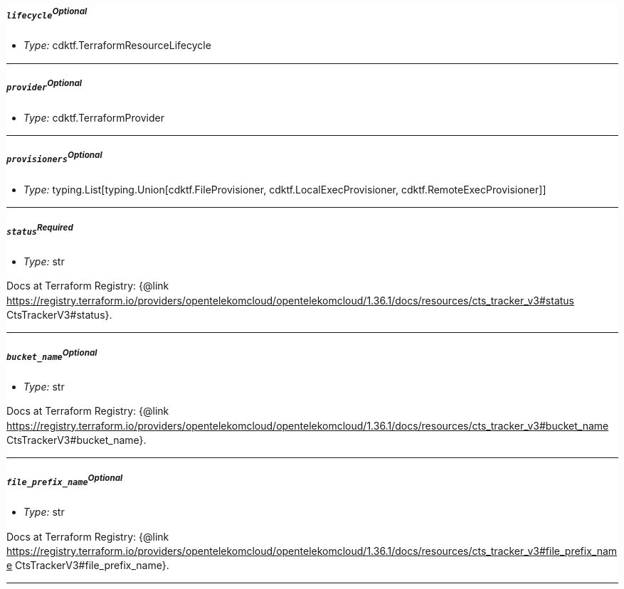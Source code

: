 
##### `lifecycle`<sup>Optional</sup> <a name="lifecycle" id="@cdktf/provider-opentelekomcloud.ctsTrackerV3.CtsTrackerV3.Initializer.parameter.lifecycle"></a>

- *Type:* cdktf.TerraformResourceLifecycle

---

##### `provider`<sup>Optional</sup> <a name="provider" id="@cdktf/provider-opentelekomcloud.ctsTrackerV3.CtsTrackerV3.Initializer.parameter.provider"></a>

- *Type:* cdktf.TerraformProvider

---

##### `provisioners`<sup>Optional</sup> <a name="provisioners" id="@cdktf/provider-opentelekomcloud.ctsTrackerV3.CtsTrackerV3.Initializer.parameter.provisioners"></a>

- *Type:* typing.List[typing.Union[cdktf.FileProvisioner, cdktf.LocalExecProvisioner, cdktf.RemoteExecProvisioner]]

---

##### `status`<sup>Required</sup> <a name="status" id="@cdktf/provider-opentelekomcloud.ctsTrackerV3.CtsTrackerV3.Initializer.parameter.status"></a>

- *Type:* str

Docs at Terraform Registry: {@link https://registry.terraform.io/providers/opentelekomcloud/opentelekomcloud/1.36.1/docs/resources/cts_tracker_v3#status CtsTrackerV3#status}.

---

##### `bucket_name`<sup>Optional</sup> <a name="bucket_name" id="@cdktf/provider-opentelekomcloud.ctsTrackerV3.CtsTrackerV3.Initializer.parameter.bucketName"></a>

- *Type:* str

Docs at Terraform Registry: {@link https://registry.terraform.io/providers/opentelekomcloud/opentelekomcloud/1.36.1/docs/resources/cts_tracker_v3#bucket_name CtsTrackerV3#bucket_name}.

---

##### `file_prefix_name`<sup>Optional</sup> <a name="file_prefix_name" id="@cdktf/provider-opentelekomcloud.ctsTrackerV3.CtsTrackerV3.Initializer.parameter.filePrefixName"></a>

- *Type:* str

Docs at Terraform Registry: {@link https://registry.terraform.io/providers/opentelekomcloud/opentelekomcloud/1.36.1/docs/resources/cts_tracker_v3#file_prefix_name CtsTrackerV3#file_prefix_name}.

---

